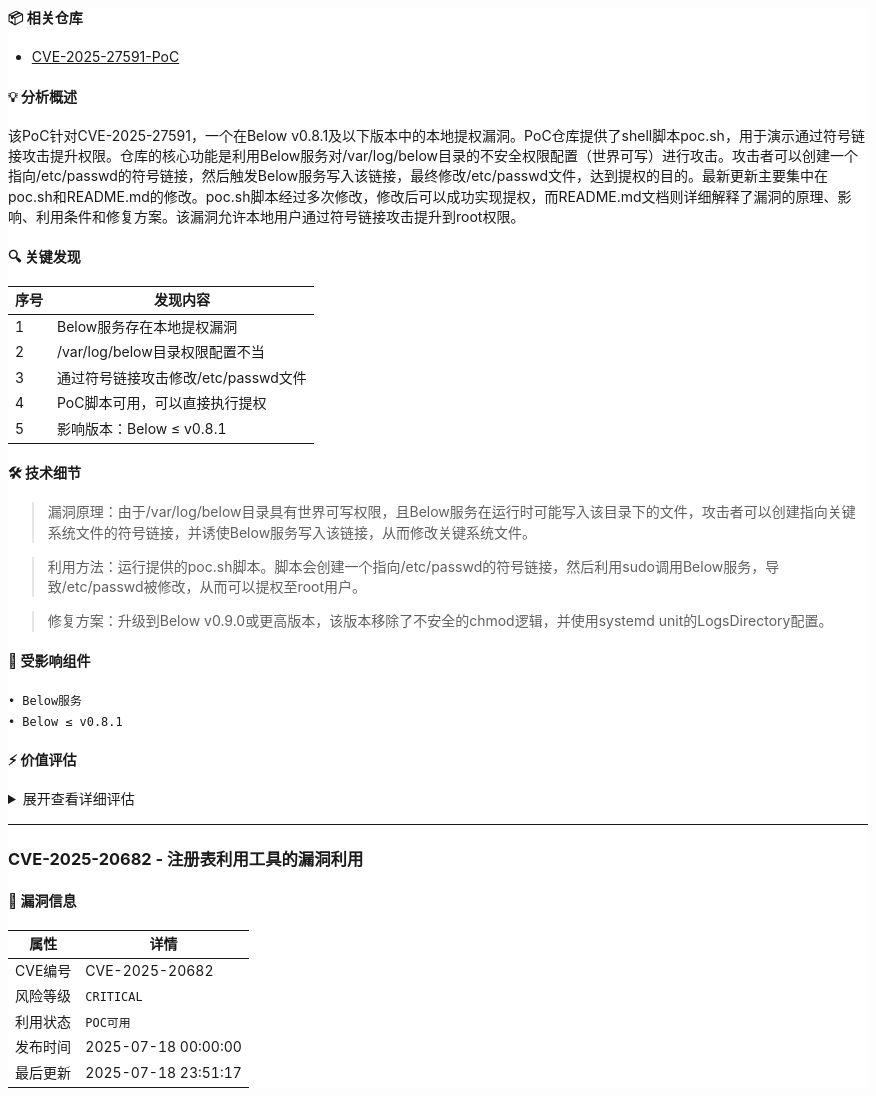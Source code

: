 #### 📦 相关仓库

- [CVE-2025-27591-PoC](https://github.com/incommatose/CVE-2025-27591-PoC)

#### 💡 分析概述

该PoC针对CVE-2025-27591，一个在Below v0.8.1及以下版本中的本地提权漏洞。PoC仓库提供了shell脚本poc.sh，用于演示通过符号链接攻击提升权限。仓库的核心功能是利用Below服务对/var/log/below目录的不安全权限配置（世界可写）进行攻击。攻击者可以创建一个指向/etc/passwd的符号链接，然后触发Below服务写入该链接，最终修改/etc/passwd文件，达到提权的目的。最新更新主要集中在poc.sh和README.md的修改。poc.sh脚本经过多次修改，修改后可以成功实现提权，而README.md文档则详细解释了漏洞的原理、影响、利用条件和修复方案。该漏洞允许本地用户通过符号链接攻击提升到root权限。

#### 🔍 关键发现

| 序号 | 发现内容 |
|------|----------|
| 1 | Below服务存在本地提权漏洞 |
| 2 | /var/log/below目录权限配置不当 |
| 3 | 通过符号链接攻击修改/etc/passwd文件 |
| 4 | PoC脚本可用，可以直接执行提权 |
| 5 | 影响版本：Below ≤ v0.8.1 |

#### 🛠️ 技术细节

> 漏洞原理：由于/var/log/below目录具有世界可写权限，且Below服务在运行时可能写入该目录下的文件，攻击者可以创建指向关键系统文件的符号链接，并诱使Below服务写入该链接，从而修改关键系统文件。

> 利用方法：运行提供的poc.sh脚本。脚本会创建一个指向/etc/passwd的符号链接，然后利用sudo调用Below服务，导致/etc/passwd被修改，从而可以提权至root用户。

> 修复方案：升级到Below v0.9.0或更高版本，该版本移除了不安全的chmod逻辑，并使用systemd unit的LogsDirectory配置。


#### 🎯 受影响组件

```
• Below服务
• Below ≤ v0.8.1
```

#### ⚡ 价值评估

<details><summary>展开查看详细评估</summary></details>

---

### CVE-2025-20682 - 注册表利用工具的漏洞利用

#### 📌 漏洞信息

| 属性 | 详情 |
|------|------|
| CVE编号 | CVE-2025-20682 |
| 风险等级 | `CRITICAL` |
| 利用状态 | `POC可用` |
| 发布时间 | 2025-07-18 00:00:00 |
| 最后更新 | 2025-07-18 23:51:17 |

